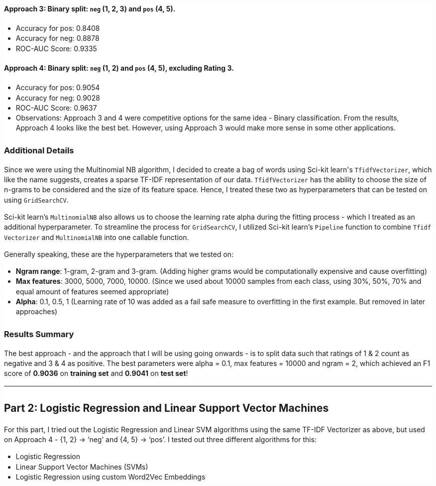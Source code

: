 #### **Approach 3**: Binary split: `neg` (1, 2, 3) and `pos` (4, 5). 
- Accuracy for pos: 0.8408
- Accuracy for neg: 0.8878
- ROC-AUC Score: 0.9335

#### **Approach 4**: Binary split: `neg` (1, 2) and `pos` (4, 5), excluding Rating 3.
- Accuracy for pos: 0.9054
- Accuracy for neg: 0.9028
- ROC-AUC Score: 0.9637
- Observations: Approach 3 and 4 were competitive options for the same idea - Binary classification. From the results, Approach 4 looks like the best bet. However, using Approach 3 would make more sense in some other applications. 

### Additional Details

Since we were using the Multinomial NB algorithm, I decided to create a bag of words using Sci-kit learn's `TfidfVectorizer`, which like the name suggests, creates a sparse TF-IDF representation of our data. `TfidfVectorizer` has the ability to choose the size of n-grams to be considered and the size of its feature space. Hence, I treated these two as hyperparameters that can be tested on using `GridSearchCV`. 

Sci-kit learn’s `MultinomialNB` also allows us to choose the learning rate alpha during the fitting process - which I treated as an additional hyperparameter. To streamline the process for `GridSearchCV`, I utilized Sci-kit learn’s `Pipeline` function to combine `TfidfVectorizer` and `MultinomialNB` into one callable function.

Generally speaking, these are the hyperparameters that we tested on:

- **Ngram range**: 1-gram, 2-gram and 3-gram. (Adding higher grams would be computationally expensive and cause overfitting)
- **Max features**: 3000, 5000, 7000, 10000. (Since we used about 10000 samples from each class, using 30%, 50%, 70% and equal amount of features seemed appropriate)
- **Alpha**: 0.1, 0.5, 1 (Learning rate of 10 was added as a fail safe measure to overfitting in the first example. But removed in later approaches) 

### Results Summary

The best approach - and the approach that I will be using going onwards - is to split data such that ratings of 1 & 2 count as negative and 3 & 4 as positive. The best parameters were alpha = 0.1, max features = 10000 and ngram = 2, which achieved an F1 score of **0.9036** on **training set** and **0.9041** on **test set**! 

---

## Part 2: Logistic Regression and Linear Support Vector Machines

For this part, I tried out the Logistic Regression and Linear SVM algorithms using the same TF-IDF Vectorizer as above, but used on Approach 4 - {1, 2} -> ‘neg’ and {4, 5} -> ‘pos’. I tested out three different algorithms for this:
-	Logistic Regression
-	Linear Support Vector Machines (SVMs)
-	Logistic Regression using custom Word2Vec Embeddings
